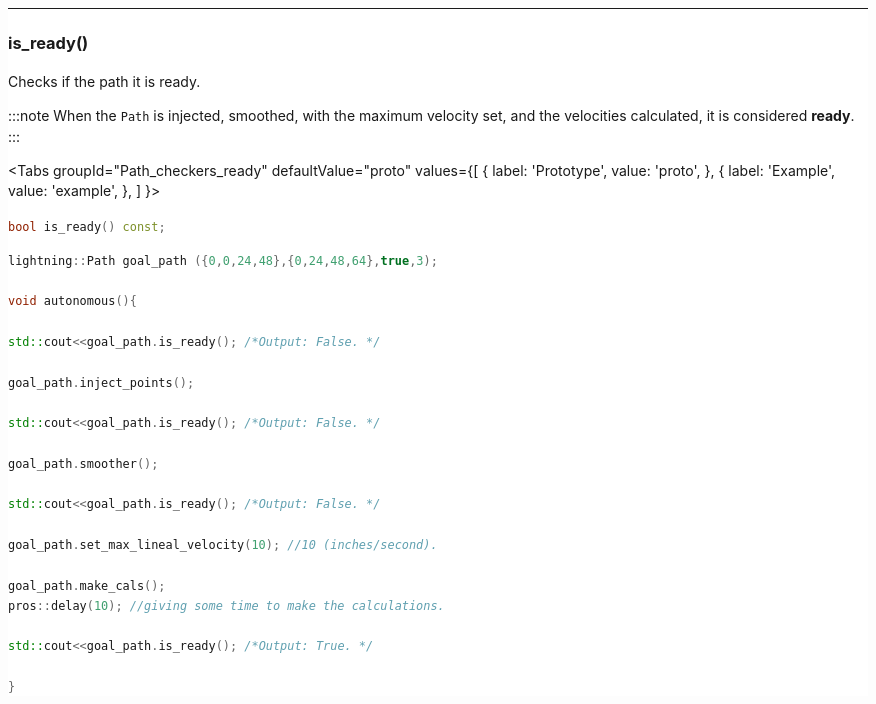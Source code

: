 </TabItem>

</Tabs>

---

### is_ready()
Checks if the path it is ready.

:::note
When the ``Path`` is injected, smoothed, with the maximum velocity set, and the velocities calculated, it is considered **ready**.
:::

<Tabs
  groupId="Path_checkers_ready"
  defaultValue="proto"
  values={[
    { label: 'Prototype',  value: 'proto', },
    { label: 'Example',  value: 'example', },
  ]
}>

<TabItem value="proto">

```cpp
bool is_ready() const;
```
</TabItem>


<TabItem value="example">

```cpp {5,9,13,20}
lightning::Path goal_path ({0,0,24,48},{0,24,48,64},true,3); 

void autonomous(){

std::cout<<goal_path.is_ready(); /*Output: False. */

goal_path.inject_points(); 

std::cout<<goal_path.is_ready(); /*Output: False. */

goal_path.smoother(); 

std::cout<<goal_path.is_ready(); /*Output: False. */

goal_path.set_max_lineal_velocity(10); //10 (inches/second).

goal_path.make_cals(); 
pros::delay(10); //giving some time to make the calculations. 

std::cout<<goal_path.is_ready(); /*Output: True. */

}

```
</TabItem>
